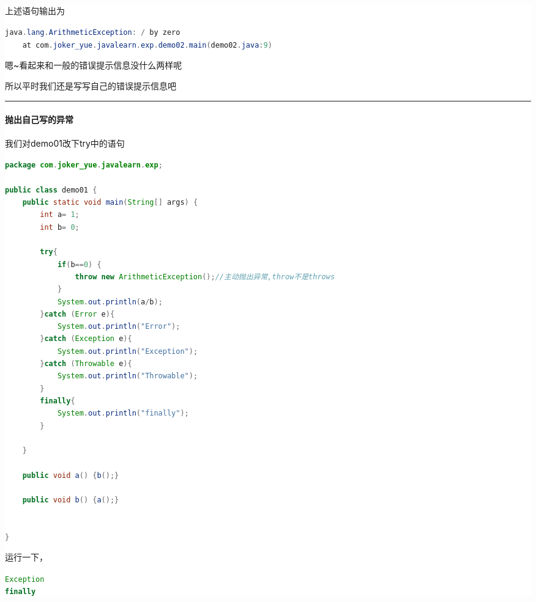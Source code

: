 上述语句输出为

~~~java
java.lang.ArithmeticException: / by zero
	at com.joker_yue.javalearn.exp.demo02.main(demo02.java:9)
~~~

嗯~看起来和一般的错误提示信息没什么两样呢

所以平时我们还是写写自己的错误提示信息吧

---

#### 抛出自己写的异常

我们对demo01改下try中的语句

~~~java
package com.joker_yue.javalearn.exp;

public class demo01 {
    public static void main(String[] args) {
        int a= 1;
        int b= 0;

        try{
            if(b==0) {
                throw new ArithmeticException();//主动抛出异常,throw不是throws
            }
            System.out.println(a/b);
        }catch (Error e){
            System.out.println("Error");
        }catch (Exception e){
            System.out.println("Exception");
        }catch (Throwable e){
            System.out.println("Throwable");
        }
        finally{
            System.out.println("finally");
        }

    }

    public void a() {b();}

    public void b() {a();}


}
~~~

运行一下，

~~~java
Exception
finally
~~~
